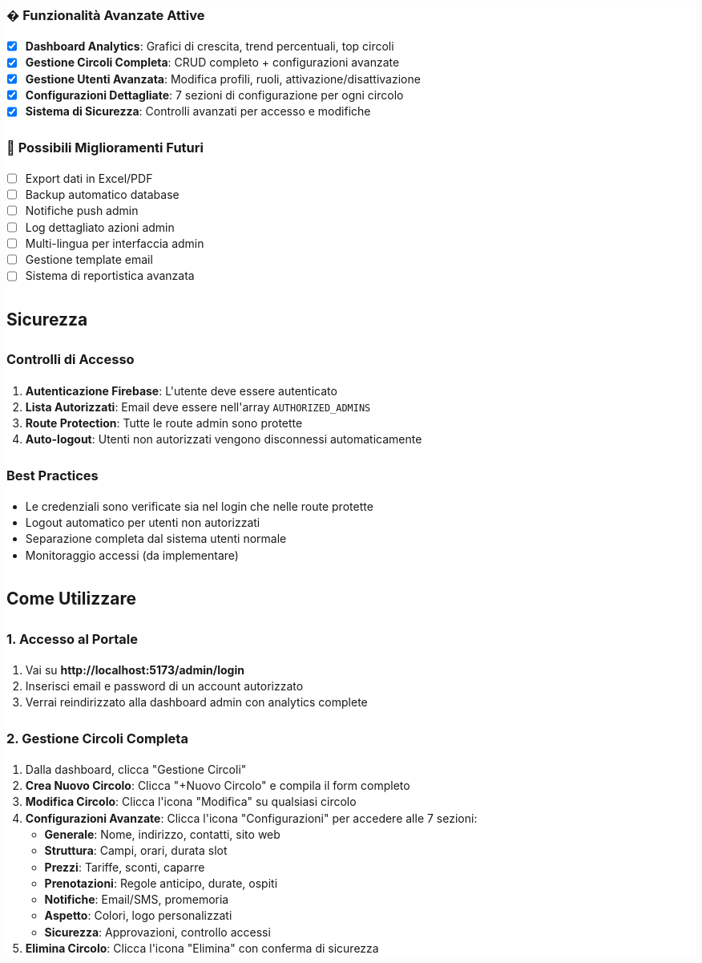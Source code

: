 ### � **Funzionalità Avanzate Attive**
- [x] **Dashboard Analytics**: Grafici di crescita, trend percentuali, top circoli
- [x] **Gestione Circoli Completa**: CRUD completo + configurazioni avanzate
- [x] **Gestione Utenti Avanzata**: Modifica profili, ruoli, attivazione/disattivazione
- [x] **Configurazioni Dettagliate**: 7 sezioni di configurazione per ogni circolo
- [x] **Sistema di Sicurezza**: Controlli avanzati per accesso e modifiche

### 🔄 **Possibili Miglioramenti Futuri**
- [ ] Export dati in Excel/PDF
- [ ] Backup automatico database
- [ ] Notifiche push admin
- [ ] Log dettagliato azioni admin
- [ ] Multi-lingua per interfaccia admin
- [ ] Gestione template email
- [ ] Sistema di reportistica avanzata

## Sicurezza

### Controlli di Accesso
1. **Autenticazione Firebase**: L'utente deve essere autenticato
2. **Lista Autorizzati**: Email deve essere nell'array `AUTHORIZED_ADMINS`
3. **Route Protection**: Tutte le route admin sono protette
4. **Auto-logout**: Utenti non autorizzati vengono disconnessi automaticamente

### Best Practices
- Le credenziali sono verificate sia nel login che nelle route protette
- Logout automatico per utenti non autorizzati
- Separazione completa dal sistema utenti normale
- Monitoraggio accessi (da implementare)

## Come Utilizzare

### 1. Accesso al Portale
1. Vai su **http://localhost:5173/admin/login**
2. Inserisci email e password di un account autorizzato
3. Verrai reindirizzato alla dashboard admin con analytics complete

### 2. **Gestione Circoli Completa**
1. Dalla dashboard, clicca "Gestione Circoli"
2. **Crea Nuovo Circolo**: Clicca "+Nuovo Circolo" e compila il form completo
3. **Modifica Circolo**: Clicca l'icona "Modifica" su qualsiasi circolo
4. **Configurazioni Avanzate**: Clicca l'icona "Configurazioni" per accedere alle 7 sezioni:
   - **Generale**: Nome, indirizzo, contatti, sito web
   - **Struttura**: Campi, orari, durata slot
   - **Prezzi**: Tariffe, sconti, caparre
   - **Prenotazioni**: Regole anticipo, durate, ospiti
   - **Notifiche**: Email/SMS, promemoria
   - **Aspetto**: Colori, logo personalizzati
   - **Sicurezza**: Approvazioni, controllo accessi
5. **Elimina Circolo**: Clicca l'icona "Elimina" con conferma di sicurezza
